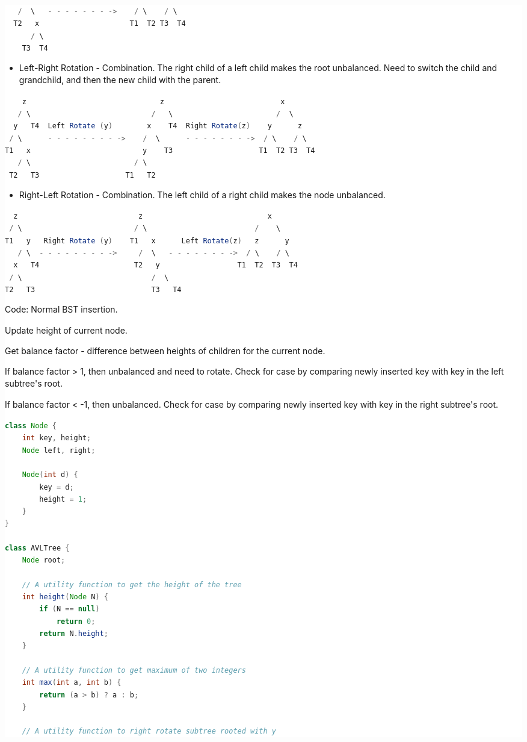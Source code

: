  ```Java
    /  \   - - - - - - - ->    / \    / \
   T2   x                     T1  T2 T3  T4
       / \
     T3  T4
```
 * Left-Right Rotation - Combination. The right child of a left child makes the root unbalanced. Need to switch the child and grandchild, and then the new child with the parent.
 ```Java
     z                               z                           x
    / \                            /   \                        /  \ 
   y   T4  Left Rotate (y)        x    T4  Right Rotate(z)    y      z
  / \      - - - - - - - - ->    /  \      - - - - - - - ->  / \    / \
T1   x                          y    T3                    T1  T2 T3  T4
    / \                        / \
  T2   T3                    T1   T2
  ```
 * Right-Left Rotation - Combination. The left child of a right child makes the node unbalanced.
 ```Java
   z                            z                             x
  / \                          / \                         /    \ 
T1   y   Right Rotate (y)    T1   x      Left Rotate(z)   z      y
    / \  - - - - - - - - ->     /  \   - - - - - - - ->  / \    / \
   x   T4                      T2   y                  T1  T2  T3  T4
  / \                              /  \
T2   T3                           T3   T4
```

Code:
Normal BST insertion.

Update height of current node.

Get balance factor - difference between heights of children for the current node.

If balance factor > 1, then unbalanced and need to rotate. Check for case by comparing newly inserted key with key in the left subtree's root.

If balance factor < -1, then unbalanced. Check for case by comparing newly inserted key with key in the right subtree's root.
```Java
class Node { 
    int key, height; 
    Node left, right; 
  
    Node(int d) { 
        key = d; 
        height = 1; 
    } 
} 

class AVLTree { 
    Node root; 
  
    // A utility function to get the height of the tree 
    int height(Node N) { 
        if (N == null) 
            return 0; 
        return N.height; 
    } 
  
    // A utility function to get maximum of two integers 
    int max(int a, int b) { 
        return (a > b) ? a : b; 
    } 
  
    // A utility function to right rotate subtree rooted with y 
```